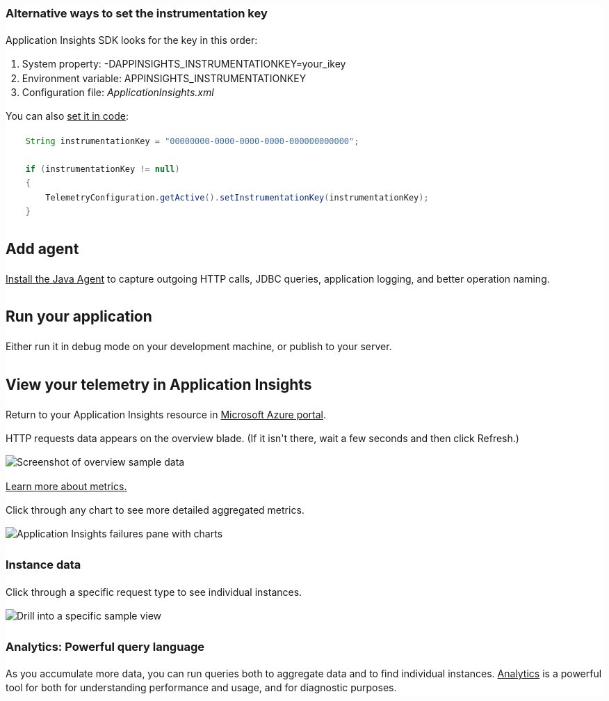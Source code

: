 ### Alternative ways to set the instrumentation key
Application Insights SDK looks for the key in this order:

1. System property: -DAPPINSIGHTS_INSTRUMENTATIONKEY=your_ikey
2. Environment variable: APPINSIGHTS_INSTRUMENTATIONKEY
3. Configuration file: *ApplicationInsights.xml*

You can also [set it in code](./api-custom-events-metrics.md#ikey):

```java
    String instrumentationKey = "00000000-0000-0000-0000-000000000000";

    if (instrumentationKey != null)
    {
        TelemetryConfiguration.getActive().setInstrumentationKey(instrumentationKey);
    }
```

## Add agent

[Install the Java Agent](java-2x-agent.md) to capture outgoing HTTP calls, JDBC queries, application logging,
and better operation naming.

## Run your application
Either run it in debug mode on your development machine, or publish to your server.

## View your telemetry in Application Insights
Return to your Application Insights resource in [Microsoft Azure portal](https://portal.azure.com).

HTTP requests data appears on the overview blade. (If it isn't there, wait a few seconds and then click Refresh.)

![Screenshot of overview sample data](./media/java-get-started/overview-graphs.png)

[Learn more about metrics.][metrics]

Click through any chart to see more detailed aggregated metrics.

![Application Insights failures pane with charts](./media/java-get-started/006-barcharts.png)

### Instance data
Click through a specific request type to see individual instances.

![Drill into a specific sample view](./media/java-get-started/007-instance.png)

### Analytics: Powerful query language
As you accumulate more data, you can run queries both to aggregate data and to find individual instances.  [Analytics](../logs/log-query-overview.md) is a powerful tool for both for understanding performance and usage, and for diagnostic purposes.


[api]: ./api-custom-events-metrics.md
[apiexceptions]: ./api-custom-events-metrics.md#trackexception
[availability]: ./monitor-web-app-availability.md
[diagnostic]: ./diagnostic-search.md
[javalogs]: java-2x-trace-logs.md
[metrics]: ../essentials/metrics-charts.md
[usage]: javascript.md
